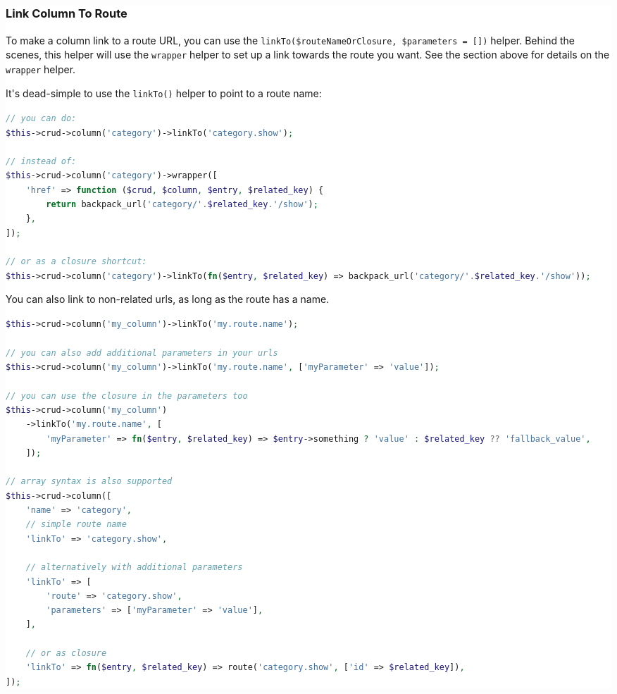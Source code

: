 
<a name="link-column-to-routes"></a>
### Link Column To Route

To make a column link to a route URL, you can use the `linkTo($routeNameOrClosure, $parameters = [])` helper. Behind the scenes, this helper will use the `wrapper` helper to set up a link towards the route you want. See the section above for details on the `wrapper` helper.

It's dead-simple to use the `linkTo()` helper to point to a route name:
```php
// you can do:
$this->crud->column('category')->linkTo('category.show');

// instead of:
$this->crud->column('category')->wrapper([
    'href' => function ($crud, $column, $entry, $related_key) {
        return backpack_url('category/'.$related_key.'/show');
    },
]);

// or as a closure shortcut:
$this->crud->column('category')->linkTo(fn($entry, $related_key) => backpack_url('category/'.$related_key.'/show'));
```

You can also link to non-related urls, as long as the route has a name.

```php
$this->crud->column('my_column')->linkTo('my.route.name');

// you can also add additional parameters in your urls
$this->crud->column('my_column')->linkTo('my.route.name', ['myParameter' => 'value']);

// you can use the closure in the parameters too
$this->crud->column('my_column')
    ->linkTo('my.route.name', [
        'myParameter' => fn($entry, $related_key) => $entry->something ? 'value' : $related_key ?? 'fallback_value',
    ]);

// array syntax is also supported
$this->crud->column([
    'name' => 'category',
    // simple route name
    'linkTo' => 'category.show',

    // alternatively with additional parameters
    'linkTo' => [
        'route' => 'category.show',
        'parameters' => ['myParameter' => 'value'],
    ],

    // or as closure
    'linkTo' => fn($entry, $related_key) => route('category.show', ['id' => $related_key]),
]);
```
